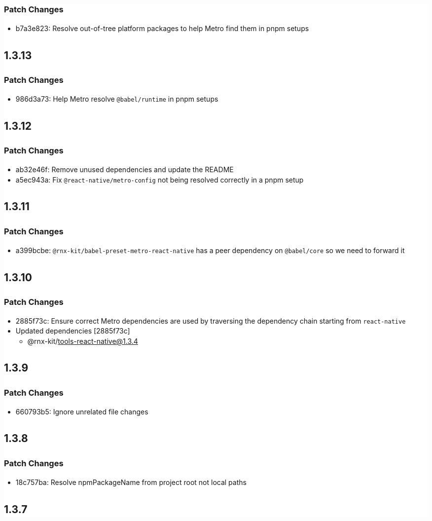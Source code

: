 ### Patch Changes

- b7a3e823: Resolve out-of-tree platform packages to help Metro find them in
  pnpm setups

## 1.3.13

### Patch Changes

- 986d3a73: Help Metro resolve `@babel/runtime` in pnpm setups

## 1.3.12

### Patch Changes

- ab32e46f: Remove unused dependencies and update the README
- a5ec943a: Fix `@react-native/metro-config` not being resolved correctly in a
  pnpm setup

## 1.3.11

### Patch Changes

- a399bcbe: `@rnx-kit/babel-preset-metro-react-native` has a peer dependency on
  `@babel/core` so we need to forward it

## 1.3.10

### Patch Changes

- 2885f73c: Ensure correct Metro dependencies are used by traversing the
  dependency chain starting from `react-native`
- Updated dependencies [2885f73c]
  - @rnx-kit/tools-react-native@1.3.4

## 1.3.9

### Patch Changes

- 660793b5: Ignore unrelated file changes

## 1.3.8

### Patch Changes

- 18c757ba: Resolve npmPackageName from project root not local paths

## 1.3.7
